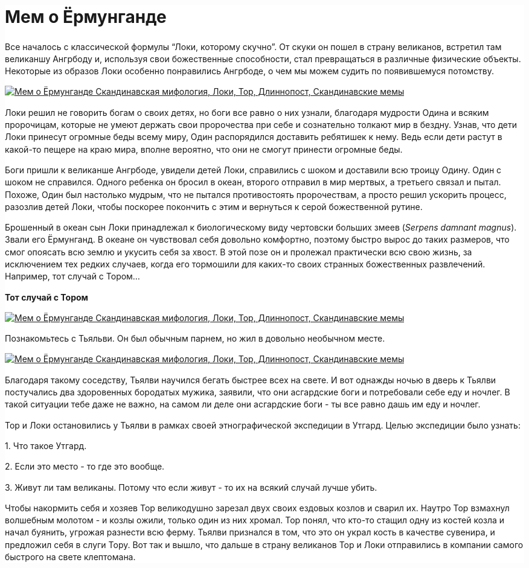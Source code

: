 # Мем о Ёрмунганде

Все началось с классической формулы “Локи, которому скучно”. От скуки он пошел в страну великанов, встретил там великаншу Ангрбоду и, используя свои божественные способности, стал превращаться в различные физические объекты. Некоторые из образов Локи особенно понравились Ангрбоде, о чем мы можем судить по появившемуся потомству.

[![Мем о Ёрмунганде Скандинавская мифология, Локи, Тор, Длиннопост, Скандинавские мемы](https://cs8.pikabu.ru/post_img/2018/09/02/5/1535872209117521420.png)](https://cs8.pikabu.ru/post_img/big/2018/09/02/5/1535872209117521420.png)

Локи решил не говорить богам о своих детях, но боги все равно о них узнали, благодаря мудрости Одина и всяким пророчицам, которые не умеют держать свои пророчества при себе и сознательно толкают мир в бездну. Узнав, что дети Локи принесут огромные беды всему миру, Один распорядился доставить ребятишек к нему. Ведь если дети растут в какой-то пещере на краю мира, вполне вероятно, что они не смогут принести огромные беды.

Боги пришли к великанше Ангрбоде, увидели детей Локи, справились с шоком и доставили всю троицу Одину. Один с шоком не справился. Одного ребенка он бросил в океан, второго отправил в мир мертвых, а третьего связал и пытал. Похоже, Один был настолько мудрым, что не пытался противостоять пророчествам, а просто решил ускорить процесс, разозлив детей Локи, чтобы поскорее покончить с этим и вернуться к серой божественной рутине.

Брошенный в океан сын Локи принадлежал к биологическому виду чертовски больших змеев (_Serpens damnant magnus_). Звали его Ёрмунганд. В океане он чувствовал себя довольно комфортно, поэтому быстро вырос до таких размеров, что смог опоясать всю землю и укусить себя за хвост. В этой позе он и пролежал практически всю свою жизнь, за исключением тех редких случаев, когда его тормошили для каких-то своих странных божественных развлечений. Например, тот случай с Тором…

**Тот случай с Тором**

[![Мем о Ёрмунганде Скандинавская мифология, Локи, Тор, Длиннопост, Скандинавские мемы](https://cs9.pikabu.ru/post_img/2018/09/02/5/153587251014019702.jpg)](https://cs9.pikabu.ru/post_img/2018/09/02/5/153587251014019702.jpg)

Познакомьтесь с Тьяльви. Он был обычным парнем, но жил в довольно необычном месте.

[![Мем о Ёрмунганде Скандинавская мифология, Локи, Тор, Длиннопост, Скандинавские мемы](https://cs7.pikabu.ru/post_img/big/2018/09/02/5/1535872939160143650.png)](https://cs7.pikabu.ru/post_img/big/2018/09/02/5/1535872939160143650.png)

Благодаря такому соседству, Тьялви научился бегать быстрее всех на свете. И вот однажды ночью в дверь к Тьялви постучались два здоровенных бородатых мужика, заявили, что они асгардские боги и потребовали себе еду и ночлег. В такой ситуации тебе даже не важно, на самом ли деле они асгардские боги - ты все равно дашь им еду и ночлег.

Тор и Локи остановились у Тьялви в рамках своей этнографической экспедиции в Утгард. Целью экспедиции было узнать:

1\. Что такое Утгард.

2\. Если это место - то где это вообще.

3\. Живут ли там великаны. Потому что если живут - то их на всякий случай лучше убить.

Чтобы накормить себя и хозяев Тор великодушно зарезал двух своих ездовых козлов и сварил их. Наутро Тор взмахнул волшебным молотом - и козлы ожили, только один из них хромал. Тор понял, что кто-то стащил одну из костей козла и начал буянить, угрожая разнести всю ферму. Тьялви признался в том, что это он украл кость в качестве сувенира, и предложил себя в слуги Тору. Вот так и вышло, что дальше в страну великанов Тор и Локи отправились в компании самого быстрого на свете клептомана.
